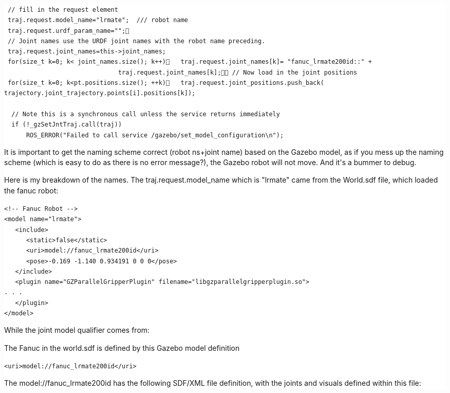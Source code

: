 	 // fill in the request element 
	 traj.request.model_name="lrmate";  /// robot name 
	 traj.request.urdf_param_name=""; 
	 // Joint names use the URDF joint names with the robot name preceding. 
	 traj.request.joint_names=this->joint_names; 
	 for(size_t k=0; k< joint_names.size(); k++)   traj.request.joint_names[k]= "fanuc_lrmate200id::" + 
	                               traj.request.joint_names[k]; // Now load in the joint positions 
	 for(size_t k=0; k<pt.positions.size(); ++k)   traj.request.joint_positions.push_back( 
	trajectory.joint_trajectory.points[i].positions[k]); 
	 
	  // Note this is a synchronous call unless the service returns immediately 
	  if (!_gzSetJntTraj.call(traj)) 
	      ROS_ERROR("Failed to call service /gazebo/set_model_configuration\n"); 

It is important to get the naming scheme correct (robot ns+joint name) based on the Gazebo model, as if you mess up the naming scheme (which is easy to do as there is no error message?), the Gazebo robot will not move. And it's a bummer to debug.









Here is my breakdown of the names. The  traj.request.model_name  which is "lrmate" came from the World.sdf file, which loaded the fanuc robot:





	<!-- Fanuc Robot --> 
	<model name="lrmate"> 
	   <include> 
	      <static>false</static> 
	      <uri>model://fanuc_lrmate200id</uri> 
	      <pose>-0.169 -1.140 0.934191 0 0 0</pose> 
	   </include> 
	   <plugin name="GZParallelGripperPlugin" filename="libgzparallelgripperplugin.so"> 
	. . . 
	   </plugin> 
	</model> 






While the joint model qualifier comes from:




The Fanuc in the world.sdf is defined by this Gazebo model definition





	<uri>model://fanuc_lrmate200id</uri> 

The model://fanuc_lrmate200id has the following SDF/XML file definition, with the joints and visuals defined within this file:
